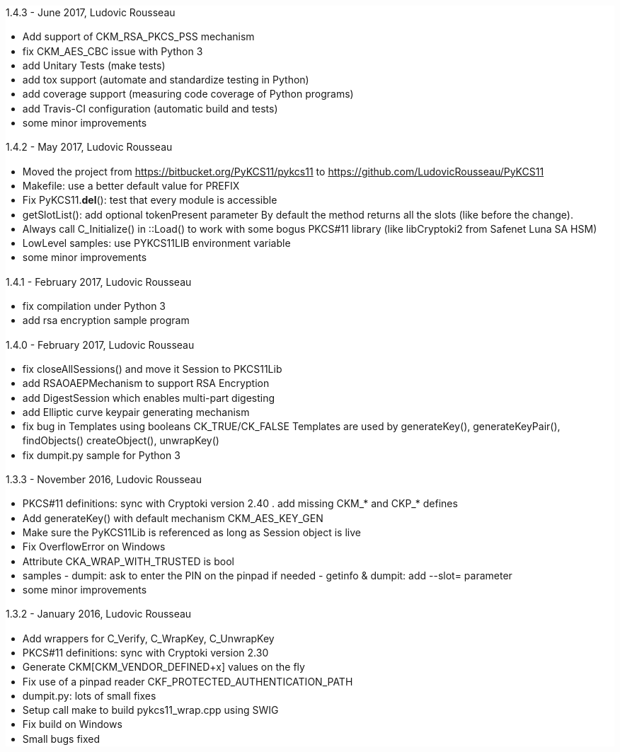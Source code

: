 1.4.3 - June 2017, Ludovic Rousseau
   - Add support of CKM_RSA_PKCS_PSS mechanism
   - fix CKM_AES_CBC issue with Python 3
   - add Unitary Tests (make tests)
   - add tox support (automate and standardize testing in Python)
   - add coverage support (measuring code coverage of Python programs)
   - add Travis-CI configuration (automatic build and tests)
   - some minor improvements

1.4.2 - May 2017, Ludovic Rousseau
   - Moved the project from https://bitbucket.org/PyKCS11/pykcs11 to
     https://github.com/LudovicRousseau/PyKCS11
   - Makefile: use a better default value for PREFIX
   - Fix PyKCS11.__del__(): test that every module is accessible
   - getSlotList(): add optional tokenPresent parameter
     By default the method returns all the slots (like before the change).
   - Always call C_Initialize() in ::Load() to work with some bogus
     PKCS#11 library (like libCryptoki2 from Safenet Luna SA HSM)
   - LowLevel samples: use PYKCS11LIB environment variable
   - some minor improvements

1.4.1 - February 2017, Ludovic Rousseau
   - fix compilation under Python 3
   - add rsa encryption sample program

1.4.0 - February 2017, Ludovic Rousseau
   - fix closeAllSessions() and move it Session to PKCS11Lib
   - add RSAOAEPMechanism to support RSA Encryption
   - add DigestSession which enables multi-part digesting
   - add Elliptic curve keypair generating mechanism
   - fix bug in Templates using booleans CK_TRUE/CK_FALSE
     Templates are used by generateKey(), generateKeyPair(),
     findObjects() createObject(), unwrapKey()
   - fix dumpit.py sample for Python 3

1.3.3 - November 2016, Ludovic Rousseau
   - PKCS#11 definitions: sync with Cryptoki version 2.40
     . add missing CKM_* and CKP_* defines
   - Add generateKey() with default mechanism CKM_AES_KEY_GEN
   - Make sure the PyKCS11Lib is referenced as long as Session object is live
   - Fix OverflowError on Windows
   - Attribute CKA_WRAP_WITH_TRUSTED is bool
   - samples
    - dumpit: ask to enter the PIN on the pinpad if needed
    - getinfo & dumpit: add --slot= parameter
   - some minor improvements

1.3.2 - January 2016, Ludovic Rousseau
   - Add wrappers for C_Verify, C_WrapKey, C_UnwrapKey
   - PKCS#11 definitions: sync with Cryptoki version 2.30
   - Generate CKM[CKM_VENDOR_DEFINED+x] values on the fly
   - Fix use of a pinpad reader CKF_PROTECTED_AUTHENTICATION_PATH
   - dumpit.py: lots of small fixes
   - Setup call make to build pykcs11_wrap.cpp using SWIG
   - Fix build on Windows
   - Small bugs fixed
